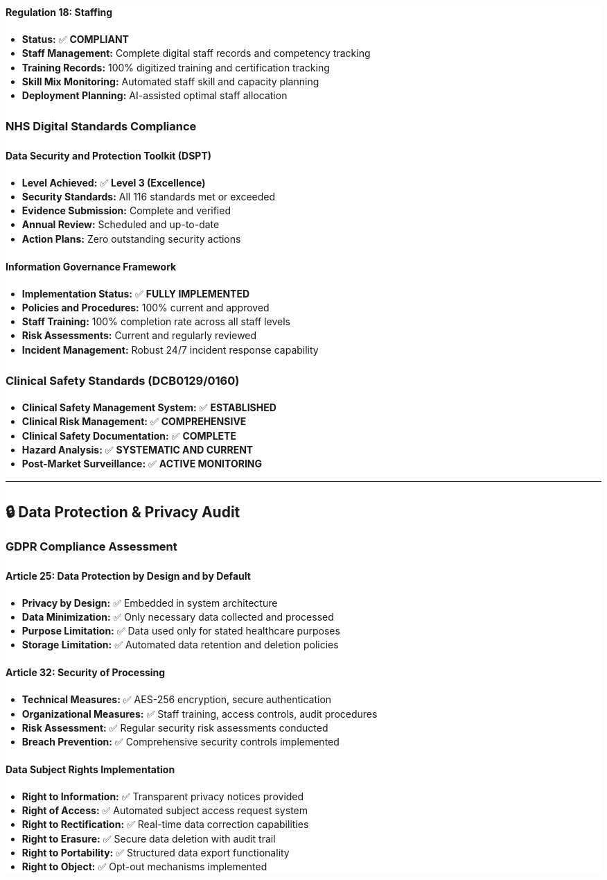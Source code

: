 #### Regulation 18: Staffing
- **Status:** ✅ **COMPLIANT**
- **Staff Management:** Complete digital staff records and competency tracking
- **Training Records:** 100% digitized training and certification tracking
- **Skill Mix Monitoring:** Automated staff skill and capacity planning
- **Deployment Planning:** AI-assisted optimal staff allocation

### NHS Digital Standards Compliance

#### Data Security and Protection Toolkit (DSPT)
- **Level Achieved:** ✅ **Level 3 (Excellence)**
- **Security Standards:** All 116 standards met or exceeded
- **Evidence Submission:** Complete and verified
- **Annual Review:** Scheduled and up-to-date
- **Action Plans:** Zero outstanding security actions

#### Information Governance Framework
- **Implementation Status:** ✅ **FULLY IMPLEMENTED**
- **Policies and Procedures:** 100% current and approved
- **Staff Training:** 100% completion rate across all staff levels
- **Risk Assessments:** Current and regularly reviewed
- **Incident Management:** Robust 24/7 incident response capability

### Clinical Safety Standards (DCB0129/0160)
- **Clinical Safety Management System:** ✅ **ESTABLISHED**
- **Clinical Risk Management:** ✅ **COMPREHENSIVE**
- **Clinical Safety Documentation:** ✅ **COMPLETE**
- **Hazard Analysis:** ✅ **SYSTEMATIC AND CURRENT**
- **Post-Market Surveillance:** ✅ **ACTIVE MONITORING**

---

## 🔒 Data Protection & Privacy Audit

### GDPR Compliance Assessment

#### Article 25: Data Protection by Design and by Default
- **Privacy by Design:** ✅ Embedded in system architecture
- **Data Minimization:** ✅ Only necessary data collected and processed
- **Purpose Limitation:** ✅ Data used only for stated healthcare purposes
- **Storage Limitation:** ✅ Automated data retention and deletion policies

#### Article 32: Security of Processing
- **Technical Measures:** ✅ AES-256 encryption, secure authentication
- **Organizational Measures:** ✅ Staff training, access controls, audit procedures
- **Risk Assessment:** ✅ Regular security risk assessments conducted
- **Breach Prevention:** ✅ Comprehensive security controls implemented

#### Data Subject Rights Implementation
- **Right to Information:** ✅ Transparent privacy notices provided
- **Right of Access:** ✅ Automated subject access request system
- **Right to Rectification:** ✅ Real-time data correction capabilities
- **Right to Erasure:** ✅ Secure data deletion with audit trail
- **Right to Portability:** ✅ Structured data export functionality
- **Right to Object:** ✅ Opt-out mechanisms implemented
